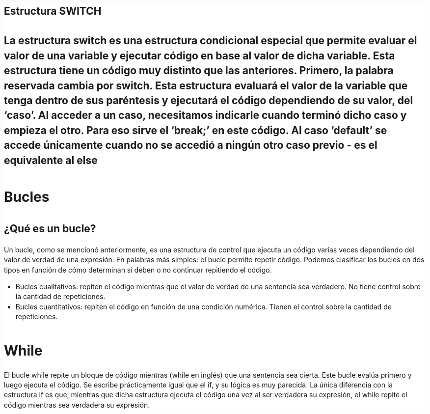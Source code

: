 
## Estructura SWITCH
La estructura switch es una estructura
condicional especial que permite evaluar el
valor de una variable y ejecutar código en
base al valor de dicha variable. Esta
estructura tiene un código muy distinto que
las anteriores.
Primero, la palabra reservada cambia por
switch. Esta estructura evaluará el valor de la
variable que tenga dentro de sus paréntesis y
ejecutará el código dependiendo de su valor,
del ‘caso’. Al acceder a un caso, necesitamos
indicarle cuando terminó dicho caso y
empieza el otro. Para eso sirve el ‘break;’ en
este código. Al caso ‘default’ se accede
únicamente cuando no se accedió a ningún
otro caso previo - es el equivalente al else
---

# Bucles

## ¿Qué es un bucle?
Un bucle, como se mencionó anteriormente, es una
estructura de control que ejecuta un código varias
veces dependiendo del valor de verdad de una
expresión. En palabras más simples: el bucle permite
repetir código.
Podemos clasificar los bucles en dos tipos en función
de cómo determinan si deben o no continuar
repitiendo el código.
- Bucles cualitativos: repiten el código mientras que el
valor de verdad de una sentencia sea verdadero. No
tiene control sobre la cantidad de repeticiones.
- Bucles cuantitativos: repiten el código en función de
una condición numérica. Tienen el control sobre la
cantidad de repeticiones.

# While
El bucle while repite un bloque de
código mientras (while en inglés)
que una sentencia sea cierta.
Este bucle evalúa primero y luego
ejecuta el código.
Se escribe prácticamente igual que
el if, y su lógica es muy parecida. La
única diferencia con la estructura if
es que, mientras que dicha
estructura ejecuta el código una
vez al ser verdadera su expresión,
el while repite el código mientras
sea verdadera su expresión.
